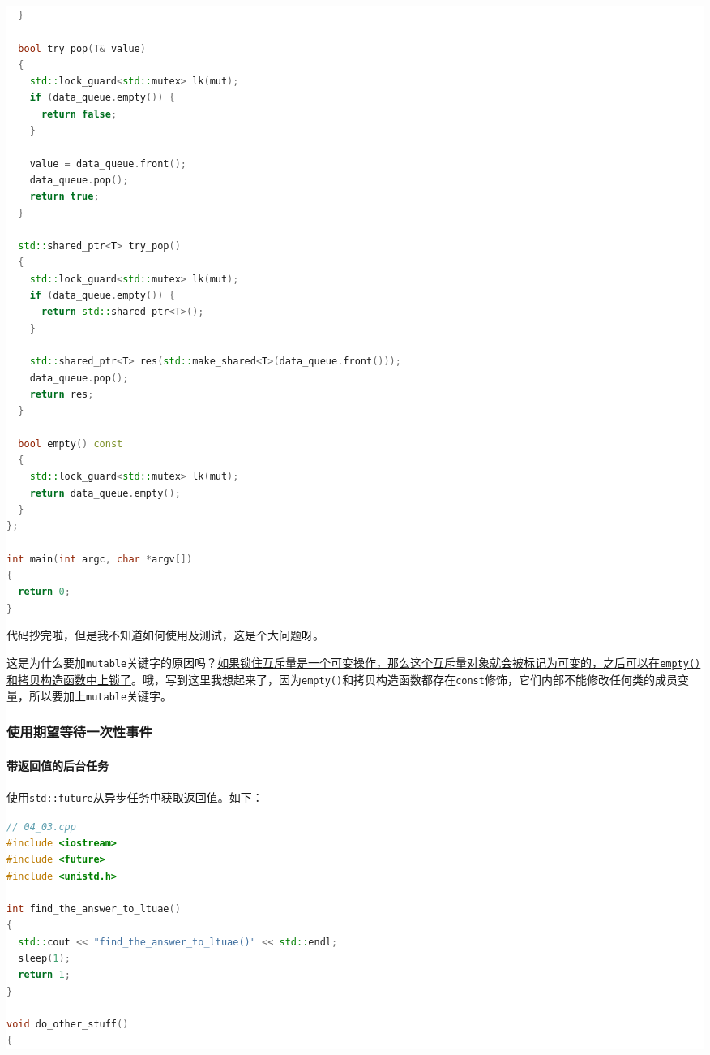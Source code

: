 ``` c++
  }

  bool try_pop(T& value)
  {
    std::lock_guard<std::mutex> lk(mut);
    if (data_queue.empty()) {
      return false;
    }

    value = data_queue.front();
    data_queue.pop();
    return true;
  }

  std::shared_ptr<T> try_pop()
  {
    std::lock_guard<std::mutex> lk(mut);
    if (data_queue.empty()) {
      return std::shared_ptr<T>();
    }

    std::shared_ptr<T> res(std::make_shared<T>(data_queue.front()));
    data_queue.pop();
    return res;
  }

  bool empty() const
  {
    std::lock_guard<std::mutex> lk(mut);
    return data_queue.empty();
  }
};

int main(int argc, char *argv[])
{
  return 0;
}
```

代码抄完啦，但是我不知道如何使用及测试，这是个大问题呀。

这是为什么要加`mutable`关键字的原因吗？<u>如果锁住互斥量是一个可变操作，那么这个互斥量对象就会被标记为可变的，之后可以在`empty()`和拷贝构造函数中上锁了</u>。哦，写到这里我想起来了，因为`empty()`和拷贝构造函数都存在`const`修饰，它们内部不能修改任何类的成员变量，所以要加上`mutable`关键字。

### 使用期望等待一次性事件

#### 带返回值的后台任务

使用`std::future`从异步任务中获取返回值。如下：

``` c++
// 04_03.cpp
#include <iostream>
#include <future>
#include <unistd.h>

int find_the_answer_to_ltuae()
{
  std::cout << "find_the_answer_to_ltuae()" << std::endl;
  sleep(1);
  return 1;
}

void do_other_stuff()
{
```